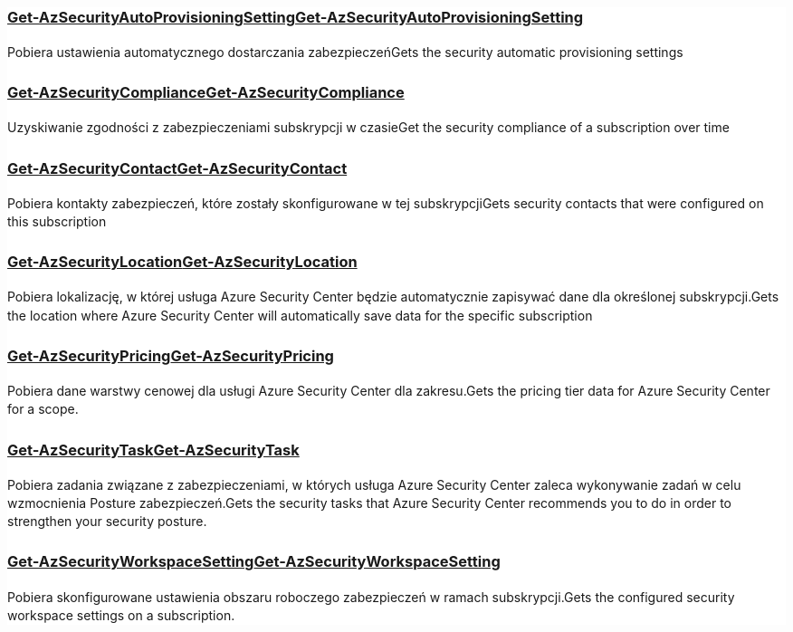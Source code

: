### [<span data-ttu-id="18797-137">Get-AzSecurityAutoProvisioningSetting</span><span class="sxs-lookup"><span data-stu-id="18797-137">Get-AzSecurityAutoProvisioningSetting</span></span>](Get-AzSecurityAutoProvisioningSetting.md)
<span data-ttu-id="18797-138">Pobiera ustawienia automatycznego dostarczania zabezpieczeń</span><span class="sxs-lookup"><span data-stu-id="18797-138">Gets the security automatic provisioning settings</span></span>

### [<span data-ttu-id="18797-139">Get-AzSecurityCompliance</span><span class="sxs-lookup"><span data-stu-id="18797-139">Get-AzSecurityCompliance</span></span>](Get-AzSecurityCompliance.md)
<span data-ttu-id="18797-140">Uzyskiwanie zgodności z zabezpieczeniami subskrypcji w czasie</span><span class="sxs-lookup"><span data-stu-id="18797-140">Get the security compliance of a subscription over time</span></span>

### [<span data-ttu-id="18797-141">Get-AzSecurityContact</span><span class="sxs-lookup"><span data-stu-id="18797-141">Get-AzSecurityContact</span></span>](Get-AzSecurityContact.md)
<span data-ttu-id="18797-142">Pobiera kontakty zabezpieczeń, które zostały skonfigurowane w tej subskrypcji</span><span class="sxs-lookup"><span data-stu-id="18797-142">Gets security contacts that were configured on this subscription</span></span>

### [<span data-ttu-id="18797-143">Get-AzSecurityLocation</span><span class="sxs-lookup"><span data-stu-id="18797-143">Get-AzSecurityLocation</span></span>](Get-AzSecurityLocation.md)
<span data-ttu-id="18797-144">Pobiera lokalizację, w której usługa Azure Security Center będzie automatycznie zapisywać dane dla określonej subskrypcji.</span><span class="sxs-lookup"><span data-stu-id="18797-144">Gets the location where Azure Security Center will automatically save data for the specific subscription</span></span>

### [<span data-ttu-id="18797-145">Get-AzSecurityPricing</span><span class="sxs-lookup"><span data-stu-id="18797-145">Get-AzSecurityPricing</span></span>](Get-AzSecurityPricing.md)
<span data-ttu-id="18797-146">Pobiera dane warstwy cenowej dla usługi Azure Security Center dla zakresu.</span><span class="sxs-lookup"><span data-stu-id="18797-146">Gets the pricing tier data for Azure Security Center for a scope.</span></span>

### [<span data-ttu-id="18797-147">Get-AzSecurityTask</span><span class="sxs-lookup"><span data-stu-id="18797-147">Get-AzSecurityTask</span></span>](Get-AzSecurityTask.md)
<span data-ttu-id="18797-148">Pobiera zadania związane z zabezpieczeniami, w których usługa Azure Security Center zaleca wykonywanie zadań w celu wzmocnienia Posture zabezpieczeń.</span><span class="sxs-lookup"><span data-stu-id="18797-148">Gets the security tasks that Azure Security Center recommends you to do in order to strengthen your security posture.</span></span>

### [<span data-ttu-id="18797-149">Get-AzSecurityWorkspaceSetting</span><span class="sxs-lookup"><span data-stu-id="18797-149">Get-AzSecurityWorkspaceSetting</span></span>](Get-AzSecurityWorkspaceSetting.md)
<span data-ttu-id="18797-150">Pobiera skonfigurowane ustawienia obszaru roboczego zabezpieczeń w ramach subskrypcji.</span><span class="sxs-lookup"><span data-stu-id="18797-150">Gets the configured security workspace settings on a subscription.</span></span>
